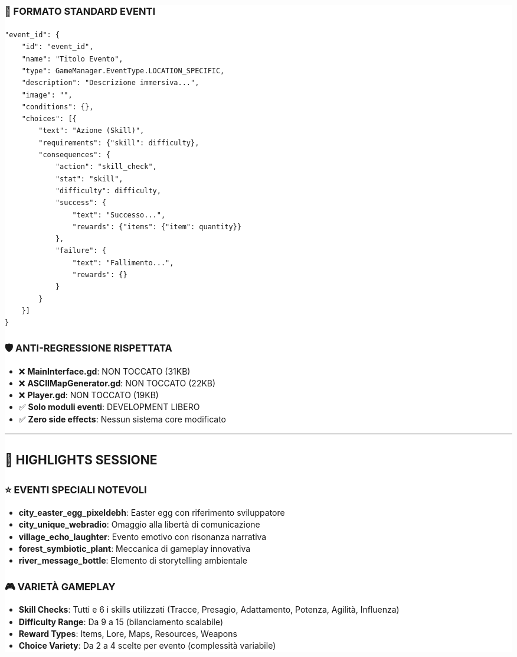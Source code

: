 ### **🎨 FORMATO STANDARD EVENTI**
```gdscript
"event_id": {
    "id": "event_id",
    "name": "Titolo Evento",
    "type": GameManager.EventType.LOCATION_SPECIFIC,
    "description": "Descrizione immersiva...",
    "image": "",
    "conditions": {},
    "choices": [{
        "text": "Azione (Skill)",
        "requirements": {"skill": difficulty},
        "consequences": {
            "action": "skill_check",
            "stat": "skill",
            "difficulty": difficulty,
            "success": {
                "text": "Successo...",
                "rewards": {"items": {"item": quantity}}
            },
            "failure": {
                "text": "Fallimento...",
                "rewards": {}
            }
        }
    }]
}
```

### **🛡️ ANTI-REGRESSIONE RISPETTATA**
- ❌ **MainInterface.gd**: NON TOCCATO (31KB)
- ❌ **ASCIIMapGenerator.gd**: NON TOCCATO (22KB)
- ❌ **Player.gd**: NON TOCCATO (19KB)
- ✅ **Solo moduli eventi**: DEVELOPMENT LIBERO
- ✅ **Zero side effects**: Nessun sistema core modificato

---

## 🎪 **HIGHLIGHTS SESSIONE**

### **⭐ EVENTI SPECIALI NOTEVOLI**
- **city_easter_egg_pixeldebh**: Easter egg con riferimento sviluppatore
- **city_unique_webradio**: Omaggio alla libertà di comunicazione
- **village_echo_laughter**: Evento emotivo con risonanza narrativa
- **forest_symbiotic_plant**: Meccanica di gameplay innovativa
- **river_message_bottle**: Elemento di storytelling ambientale

### **🎮 VARIETÀ GAMEPLAY**
- **Skill Checks**: Tutti e 6 i skills utilizzati (Tracce, Presagio, Adattamento, Potenza, Agilità, Influenza)
- **Difficulty Range**: Da 9 a 15 (bilanciamento scalabile)
- **Reward Types**: Items, Lore, Maps, Resources, Weapons
- **Choice Variety**: Da 2 a 4 scelte per evento (complessità variabile)

